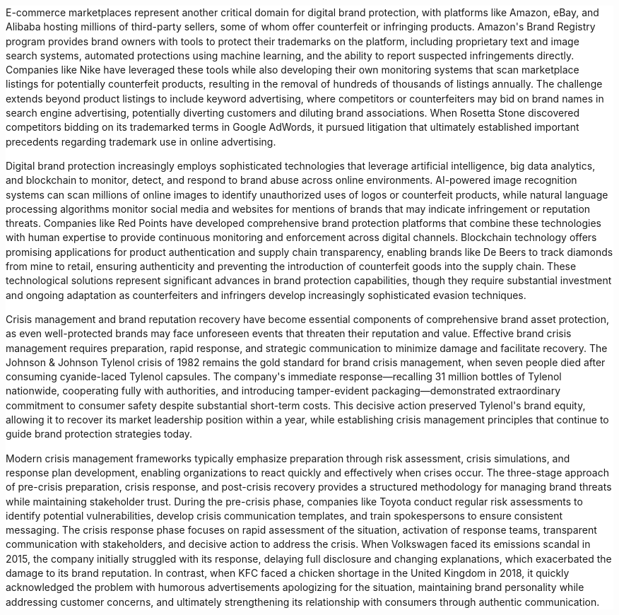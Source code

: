 E-commerce marketplaces represent another critical domain for digital brand protection, with platforms like Amazon, eBay, and Alibaba hosting millions of third-party sellers, some of whom offer counterfeit or infringing products. Amazon's Brand Registry program provides brand owners with tools to protect their trademarks on the platform, including proprietary text and image search systems, automated protections using machine learning, and the ability to report suspected infringements directly. Companies like Nike have leveraged these tools while also developing their own monitoring systems that scan marketplace listings for potentially counterfeit products, resulting in the removal of hundreds of thousands of listings annually. The challenge extends beyond product listings to include keyword advertising, where competitors or counterfeiters may bid on brand names in search engine advertising, potentially diverting customers and diluting brand associations. When Rosetta Stone discovered competitors bidding on its trademarked terms in Google AdWords, it pursued litigation that ultimately established important precedents regarding trademark use in online advertising.

Digital brand protection increasingly employs sophisticated technologies that leverage artificial intelligence, big data analytics, and blockchain to monitor, detect, and respond to brand abuse across online environments. AI-powered image recognition systems can scan millions of online images to identify unauthorized uses of logos or counterfeit products, while natural language processing algorithms monitor social media and websites for mentions of brands that may indicate infringement or reputation threats. Companies like Red Points have developed comprehensive brand protection platforms that combine these technologies with human expertise to provide continuous monitoring and enforcement across digital channels. Blockchain technology offers promising applications for product authentication and supply chain transparency, enabling brands like De Beers to track diamonds from mine to retail, ensuring authenticity and preventing the introduction of counterfeit goods into the supply chain. These technological solutions represent significant advances in brand protection capabilities, though they require substantial investment and ongoing adaptation as counterfeiters and infringers develop increasingly sophisticated evasion techniques.

Crisis management and brand reputation recovery have become essential components of comprehensive brand asset protection, as even well-protected brands may face unforeseen events that threaten their reputation and value. Effective brand crisis management requires preparation, rapid response, and strategic communication to minimize damage and facilitate recovery. The Johnson & Johnson Tylenol crisis of 1982 remains the gold standard for brand crisis management, when seven people died after consuming cyanide-laced Tylenol capsules. The company's immediate response—recalling 31 million bottles of Tylenol nationwide, cooperating fully with authorities, and introducing tamper-evident packaging—demonstrated extraordinary commitment to consumer safety despite substantial short-term costs. This decisive action preserved Tylenol's brand equity, allowing it to recover its market leadership position within a year, while establishing crisis management principles that continue to guide brand protection strategies today.

Modern crisis management frameworks typically emphasize preparation through risk assessment, crisis simulations, and response plan development, enabling organizations to react quickly and effectively when crises occur. The three-stage approach of pre-crisis preparation, crisis response, and post-crisis recovery provides a structured methodology for managing brand threats while maintaining stakeholder trust. During the pre-crisis phase, companies like Toyota conduct regular risk assessments to identify potential vulnerabilities, develop crisis communication templates, and train spokespersons to ensure consistent messaging. The crisis response phase focuses on rapid assessment of the situation, activation of response teams, transparent communication with stakeholders, and decisive action to address the crisis. When Volkswagen faced its emissions scandal in 2015, the company initially struggled with its response, delaying full disclosure and changing explanations, which exacerbated the damage to its brand reputation. In contrast, when KFC faced a chicken shortage in the United Kingdom in 2018, it quickly acknowledged the problem with humorous advertisements apologizing for the situation, maintaining brand personality while addressing customer concerns, and ultimately strengthening its relationship with consumers through authentic communication.

